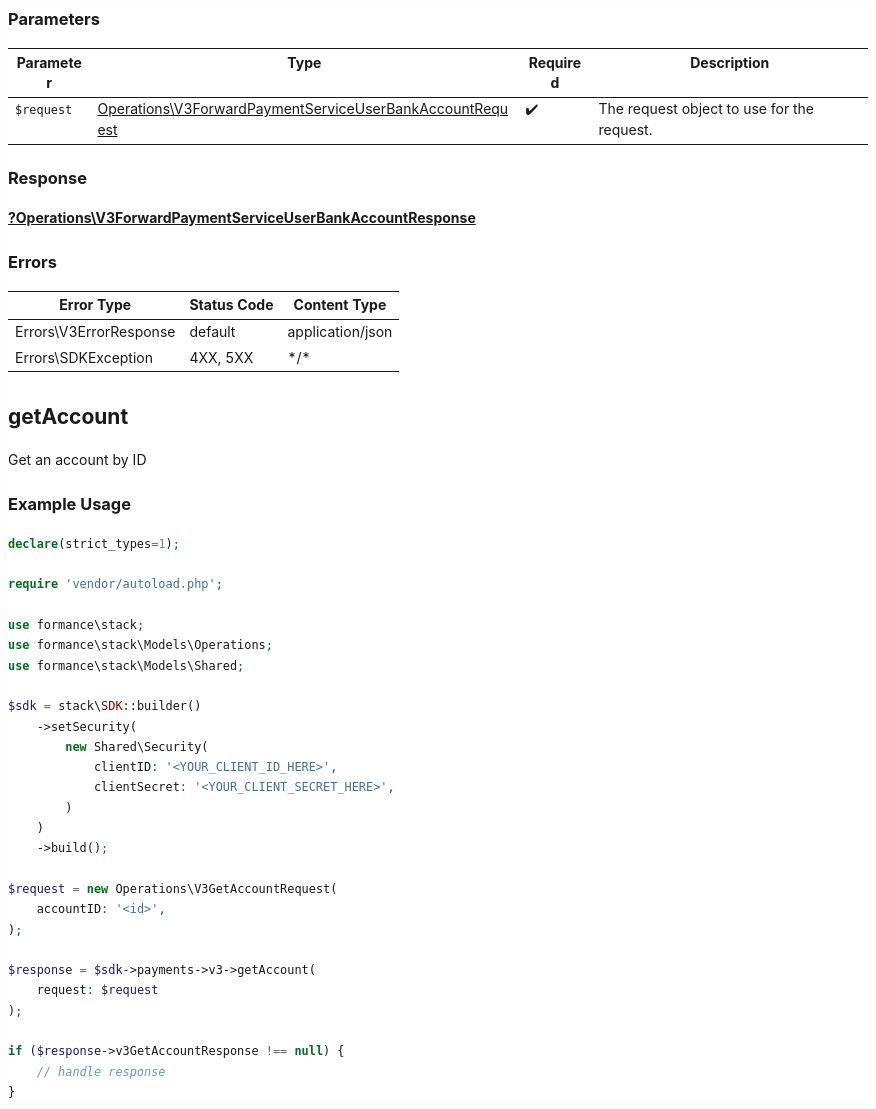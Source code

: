 ### Parameters

| Parameter                                                                                                                            | Type                                                                                                                                 | Required                                                                                                                             | Description                                                                                                                          |
| ------------------------------------------------------------------------------------------------------------------------------------ | ------------------------------------------------------------------------------------------------------------------------------------ | ------------------------------------------------------------------------------------------------------------------------------------ | ------------------------------------------------------------------------------------------------------------------------------------ |
| `$request`                                                                                                                           | [Operations\V3ForwardPaymentServiceUserBankAccountRequest](../../Models/Operations/V3ForwardPaymentServiceUserBankAccountRequest.md) | :heavy_check_mark:                                                                                                                   | The request object to use for the request.                                                                                           |

### Response

**[?Operations\V3ForwardPaymentServiceUserBankAccountResponse](../../Models/Operations/V3ForwardPaymentServiceUserBankAccountResponse.md)**

### Errors

| Error Type             | Status Code            | Content Type           |
| ---------------------- | ---------------------- | ---------------------- |
| Errors\V3ErrorResponse | default                | application/json       |
| Errors\SDKException    | 4XX, 5XX               | \*/\*                  |

## getAccount

Get an account by ID

### Example Usage


```php
declare(strict_types=1);

require 'vendor/autoload.php';

use formance\stack;
use formance\stack\Models\Operations;
use formance\stack\Models\Shared;

$sdk = stack\SDK::builder()
    ->setSecurity(
        new Shared\Security(
            clientID: '<YOUR_CLIENT_ID_HERE>',
            clientSecret: '<YOUR_CLIENT_SECRET_HERE>',
        )
    )
    ->build();

$request = new Operations\V3GetAccountRequest(
    accountID: '<id>',
);

$response = $sdk->payments->v3->getAccount(
    request: $request
);

if ($response->v3GetAccountResponse !== null) {
    // handle response
}
```
